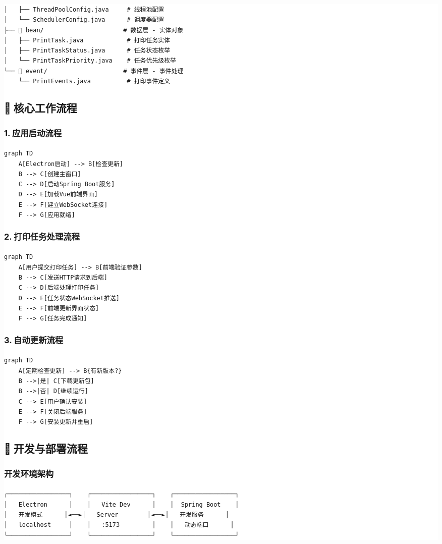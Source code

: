```
│   ├── ThreadPoolConfig.java     # 线程池配置
│   └── SchedulerConfig.java      # 调度器配置
├── 📁 bean/                      # 数据层 - 实体对象
│   ├── PrintTask.java            # 打印任务实体
│   ├── PrintTaskStatus.java      # 任务状态枚举
│   └── PrintTaskPriority.java    # 任务优先级枚举
└── 📁 event/                     # 事件层 - 事件处理
    └── PrintEvents.java          # 打印事件定义
```

## 🔧 核心工作流程

### 1. 应用启动流程
```mermaid
graph TD
    A[Electron启动] --> B[检查更新]
    B --> C[创建主窗口]
    C --> D[启动Spring Boot服务]
    D --> E[加载Vue前端界面]
    E --> F[建立WebSocket连接]
    F --> G[应用就绪]
```

### 2. 打印任务处理流程
```mermaid
graph TD
    A[用户提交打印任务] --> B[前端验证参数]
    B --> C[发送HTTP请求到后端]
    C --> D[后端处理打印任务]
    D --> E[任务状态WebSocket推送]
    E --> F[前端更新界面状态]
    F --> G[任务完成通知]
```

### 3. 自动更新流程
```mermaid
graph TD
    A[定期检查更新] --> B{有新版本?}
    B -->|是| C[下载更新包]
    B -->|否| D[继续运行]
    C --> E[用户确认安装]
    E --> F[关闭后端服务]
    F --> G[安装更新并重启]
```

## 🚀 开发与部署流程

### 开发环境架构
```
┌─────────────────┐    ┌─────────────────┐    ┌─────────────────┐
│   Electron      │    │   Vite Dev      │    │  Spring Boot    │
│   开发模式      │◄──►│   Server        │◄──►│   开发服务      │
│   localhost     │    │   :5173         │    │   动态端口      │
└─────────────────┘    └─────────────────┘    └─────────────────┘
```
